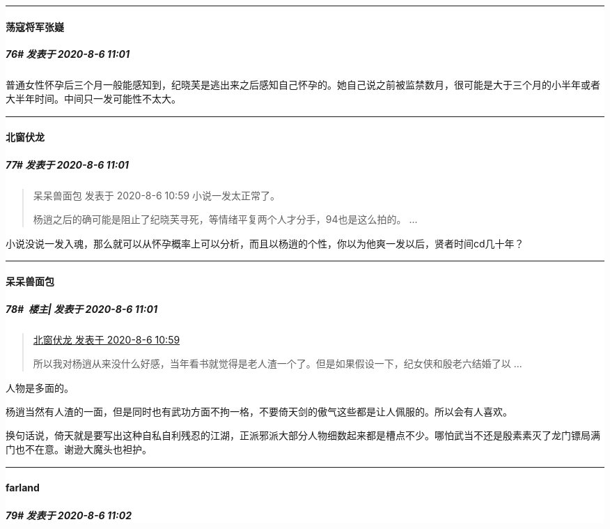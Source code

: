 





*****

####  荡寇将军张嶷  
##### 76#       发表于 2020-8-6 11:01




普通女性怀孕后三个月一般能感知到，纪晓芙是逃出来之后感知自己怀孕的。她自己说之前被监禁数月，很可能是大于三个月的小半年或者大半年时间。中间只一发可能性不太大。







*****

####  北窗伏龙  
##### 77#       发表于 2020-8-6 11:01



<blockquote>呆呆兽面包 发表于 2020-8-6 10:59
小说一发太正常了。


杨逍之后的确可能是阻止了纪晓芙寻死，等情绪平复两个人才分手，94也是这么拍的。 ...</blockquote>
小说没说一发入魂，那么就可以从怀孕概率上可以分析，而且以杨逍的个性，你以为他爽一发以后，贤者时间cd几十年？







*****

####  呆呆兽面包  
##### 78#         楼主| 发表于 2020-8-6 11:01



<blockquote><a href="httphttps://bbs.saraba1st.com/2b/forum.php?mod=redirect&amp;goto=findpost&amp;pid=48333616&amp;ptid=1953342" target="_blank">北窗伏龙 发表于 2020-8-6 10:59</a>

所以我对杨逍从来没什么好感，当年看书就觉得是老人渣一个了。但是如果假设一下，纪女侠和殷老六结婚了以 ...</blockquote>
人物是多面的。


杨逍当然有人渣的一面，但是同时也有武功方面不拘一格，不要倚天剑的傲气这些都是让人佩服的。所以会有人喜欢。


换句话说，倚天就是要写出这种自私自利残忍的江湖，正派邪派大部分人物细数起来都是槽点不少。哪怕武当不还是殷素素灭了龙门镖局满门也不在意。谢逊大魔头也袒护。







*****

####  farland  
##### 79#       发表于 2020-8-6 11:02
